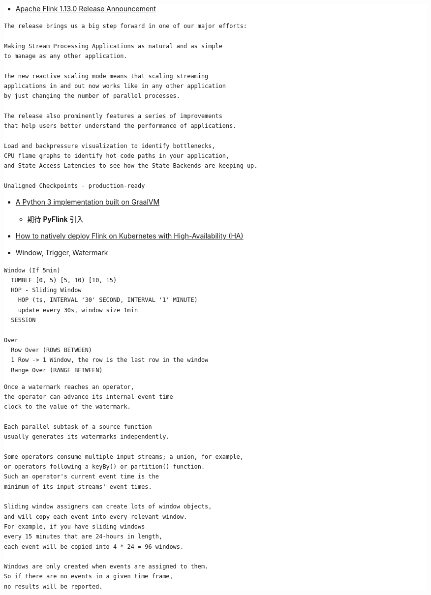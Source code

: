 * [Apache Flink 1.13.0 Release Announcement](https://flink.apache.org/news/2021/05/03/release-1.13.0.html)

```
The release brings us a big step forward in one of our major efforts:

Making Stream Processing Applications as natural and as simple
to manage as any other application.

The new reactive scaling mode means that scaling streaming
applications in and out now works like in any other application
by just changing the number of parallel processes.

The release also prominently features a series of improvements
that help users better understand the performance of applications.

Load and backpressure visualization to identify bottlenecks,
CPU flame graphs to identify hot code paths in your application,
and State Access Latencies to see how the State Backends are keeping up.

Unaligned Checkpoints - production-ready
```

* [A Python 3 implementation built on GraalVM](https://github.com/oracle/graalpython)
  - 期待 **PyFlink** 引入

* [How to natively deploy Flink on Kubernetes with High-Availability (HA)](https://flink.apache.org/2021/02/10/native-k8s-with-ha.html)

* Window, Trigger, Watermark

```
Window (If 5min)
  TUMBLE [0, 5) [5, 10) [10, 15)
  HOP - Sliding Window
    HOP (ts, INTERVAL '30' SECOND, INTERVAL '1' MINUTE)
    update every 30s, window size 1min
  SESSION

Over
  Row Over (ROWS BETWEEN)
  1 Row -> 1 Window, the row is the last row in the window
  Range Over (RANGE BETWEEN)
```

```
Once a watermark reaches an operator,
the operator can advance its internal event time
clock to the value of the watermark.

Each parallel subtask of a source function
usually generates its watermarks independently.

Some operators consume multiple input streams; a union, for example,
or operators following a keyBy() or partition() function.
Such an operator's current event time is the
minimum of its input streams' event times.

Sliding window assigners can create lots of window objects,
and will copy each event into every relevant window.
For example, if you have sliding windows
every 15 minutes that are 24-hours in length,
each event will be copied into 4 * 24 = 96 windows.

Windows are only created when events are assigned to them.
So if there are no events in a given time frame,
no results will be reported.
```